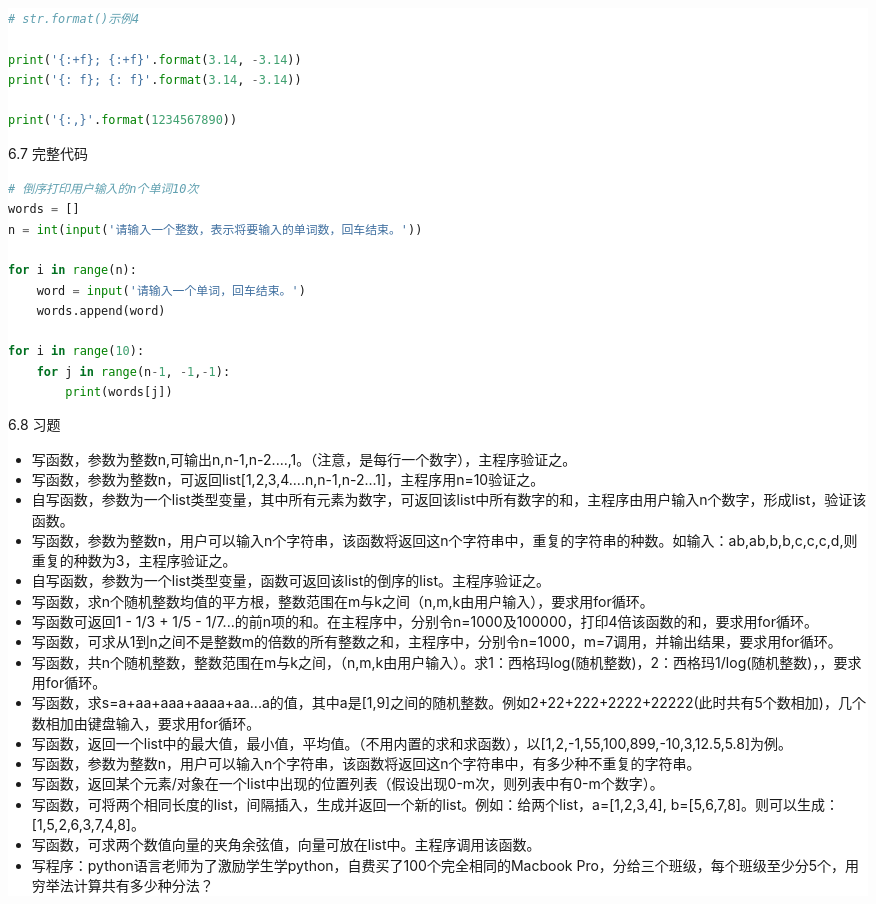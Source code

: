 ```python
# str.format()示例4

print('{:+f}; {:+f}'.format(3.14, -3.14))
print('{: f}; {: f}'.format(3.14, -3.14))

print('{:,}'.format(1234567890))
```

6.7 完整代码  

```python
# 倒序打印用户输入的n个单词10次
words = []
n = int(input('请输入一个整数，表示将要输入的单词数，回车结束。'))

for i in range(n):
    word = input('请输入一个单词，回车结束。')
    words.append(word)

for i in range(10):
    for j in range(n-1, -1,-1):
        print(words[j])
```

6.8 习题
- 写函数，参数为整数n,可输出n,n-1,n-2....,1。（注意，是每行一个数字），主程序验证之。 
- 写函数，参数为整数n，可返回list[1,2,3,4....n,n-1,n-2...1]，主程序用n=10验证之。
- 自写函数，参数为一个list类型变量，其中所有元素为数字，可返回该list中所有数字的和，主程序由用户输入n个数字，形成list，验证该函数。  
- 写函数，参数为整数n，用户可以输入n个字符串，该函数将返回这n个字符串中，重复的字符串的种数。如输入：ab,ab,b,b,c,c,c,d,则重复的种数为3，主程序验证之。
- 自写函数，参数为一个list类型变量，函数可返回该list的倒序的list。主程序验证之。
- 写函数，求n个随机整数均值的平方根，整数范围在m与k之间（n,m,k由用户输入），要求用for循环。
- 写函数可返回1 - 1/3 + 1/5 - 1/7...的前n项的和。在主程序中，分别令n=1000及100000，打印4倍该函数的和，要求用for循环。
- 写函数，可求从1到n之间不是整数m的倍数的所有整数之和，主程序中，分别令n=1000，m=7调用，并输出结果，要求用for循环。
- 写函数，共n个随机整数，整数范围在m与k之间，（n,m,k由用户输入）。求1：西格玛log(随机整数)，2：西格玛1/log(随机整数)，，要求用for循环。
- 写函数，求s=a+aa+aaa+aaaa+aa...a的值，其中a是[1,9]之间的随机整数。例如2+22+222+2222+22222(此时共有5个数相加)，几个数相加由键盘输入，要求用for循环。
- 写函数，返回一个list中的最大值，最小值，平均值。（不用内置的求和求函数），以[1,2,-1,55,100,899,-10,3,12.5,5.8]为例。
- 写函数，参数为整数n，用户可以输入n个字符串，该函数将返回这n个字符串中，有多少种不重复的字符串。
- 写函数，返回某个元素/对象在一个list中出现的位置列表（假设出现0-m次，则列表中有0-m个数字）。
- 写函数，可将两个相同长度的list，间隔插入，生成并返回一个新的list。例如：给两个list，a=[1,2,3,4], b=[5,6,7,8]。则可以生成：[1,5,2,6,3,7,4,8]。
- 写函数，可求两个数值向量的夹角余弦值，向量可放在list中。主程序调用该函数。
- 写程序：python语言老师为了激励学生学python，自费买了100个完全相同的Macbook Pro，分给三个班级，每个班级至少分5个，用穷举法计算共有多少种分法？
